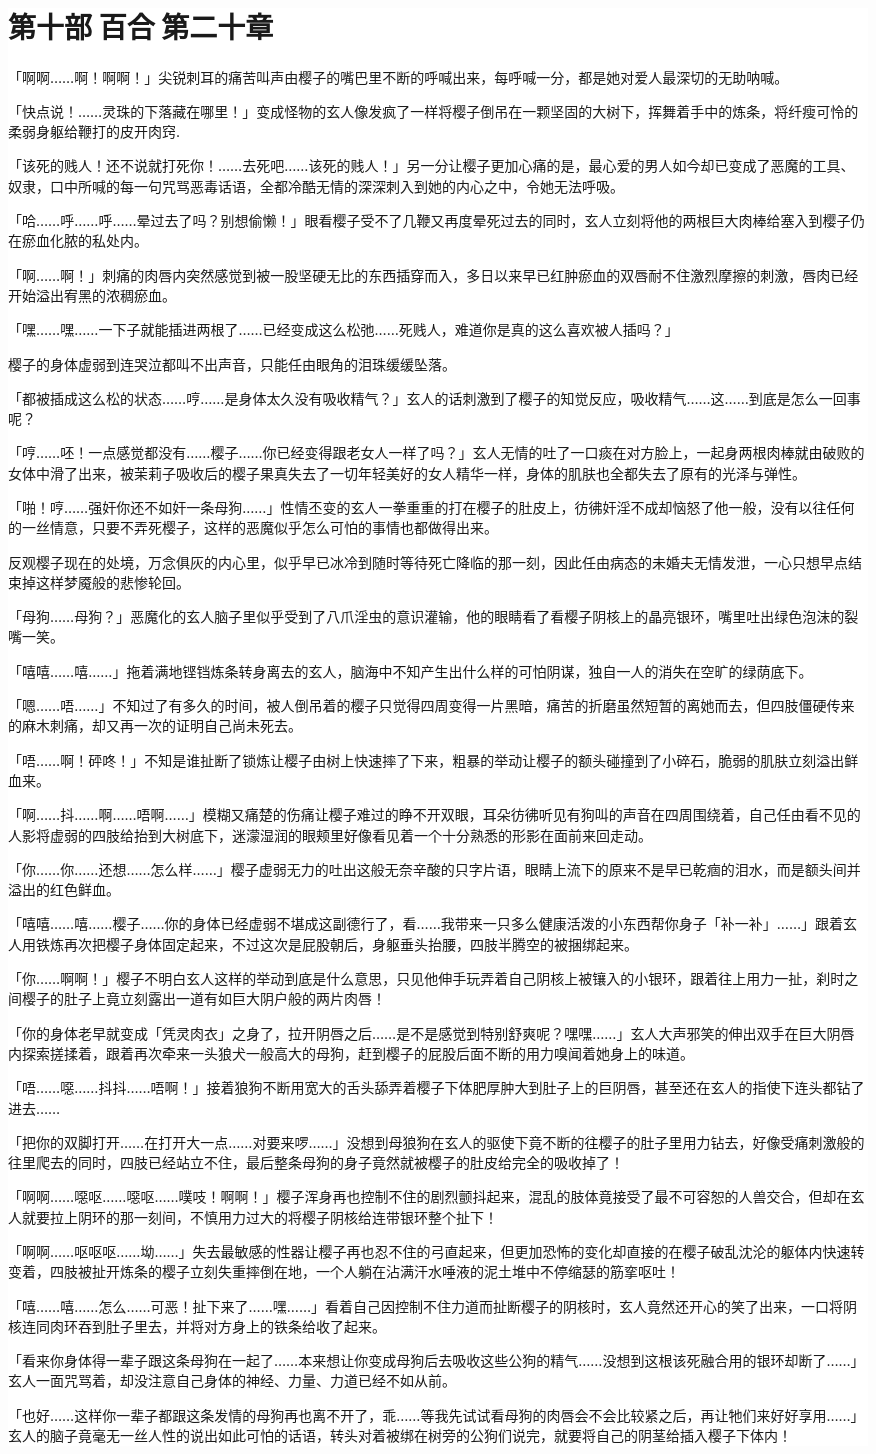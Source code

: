 # 第十部 百合 第二十章

「啊啊……啊！啊啊！」尖锐刺耳的痛苦叫声由樱子的嘴巴里不断的呼喊出来，每呼喊一分，都是她对爱人最深切的无助呐喊。

「快点说！……灵珠的下落藏在哪里！」变成怪物的玄人像发疯了一样将樱子倒吊在一颗坚固的大树下，挥舞着手中的炼条，将纤瘦可怜的柔弱身躯给鞭打的皮开肉窍.

「该死的贱人！还不说就打死你！……去死吧……该死的贱人！」另一分让樱子更加心痛的是，最心爱的男人如今却已变成了恶魔的工具、奴隶，口中所喊的每一句咒骂恶毒话语，全都冷酷无情的深深刺入到她的内心之中，令她无法呼吸。

「哈……呼……呼……晕过去了吗？别想偷懒！」眼看樱子受不了几鞭又再度晕死过去的同时，玄人立刻将他的两根巨大肉棒给塞入到樱子仍在瘀血化脓的私处内。

「啊……啊！」刺痛的肉唇内突然感觉到被一股坚硬无比的东西插穿而入，多日以来早已红肿瘀血的双唇耐不住激烈摩擦的刺激，唇肉已经开始溢出宥黑的浓稠瘀血。

「嘿……嘿……一下子就能插进两根了……已经变成这么松弛……死贱人，难道你是真的这么喜欢被人插吗？」

樱子的身体虚弱到连哭泣都叫不出声音，只能任由眼角的泪珠缓缓坠落。

「都被插成这么松的状态……哼……是身体太久没有吸收精气？」玄人的话刺激到了樱子的知觉反应，吸收精气……这……到底是怎么一回事呢？

「哼……呸！一点感觉都没有……樱子……你已经变得跟老女人一样了吗？」玄人无情的吐了一口痰在对方脸上，一起身两根肉棒就由破败的女体中滑了出来，被茉莉子吸收后的樱子果真失去了一切年轻美好的女人精华一样，身体的肌肤也全都失去了原有的光泽与弹性。

「啪！哼……强奸你还不如奸一条母狗……」性情丕变的玄人一拳重重的打在樱子的肚皮上，彷彿奸淫不成却恼怒了他一般，没有以往任何的一丝情意，只要不弄死樱子，这样的恶魔似乎怎么可怕的事情也都做得出来。

反观樱子现在的处境，万念俱灰的内心里，似乎早已冰冷到随时等待死亡降临的那一刻，因此任由病态的未婚夫无情发泄，一心只想早点结束掉这样梦魇般的悲惨轮回。

「母狗……母狗？」恶魔化的玄人脑子里似乎受到了八爪淫虫的意识灌输，他的眼睛看了看樱子阴核上的晶亮银环，嘴里吐出绿色泡沫的裂嘴一笑。

「嘻嘻……嘻……」拖着满地铿铛炼条转身离去的玄人，脑海中不知产生出什么样的可怕阴谋，独自一人的消失在空旷的绿荫底下。

「嗯……唔……」不知过了有多久的时间，被人倒吊着的樱子只觉得四周变得一片黑暗，痛苦的折磨虽然短暂的离她而去，但四肢僵硬传来的麻木刺痛，却又再一次的证明自己尚未死去。

「唔……啊！砰咚！」不知是谁扯断了锁炼让樱子由树上快速摔了下来，粗暴的举动让樱子的额头碰撞到了小碎石，脆弱的肌肤立刻溢出鲜血来。

「啊……抖……啊……唔啊……」模糊又痛楚的伤痛让樱子难过的睁不开双眼，耳朵彷彿听见有狗叫的声音在四周围绕着，自己任由看不见的人影将虚弱的四肢给抬到大树底下，迷濛湿润的眼颊里好像看见着一个十分熟悉的形影在面前来回走动。

「你……你……还想……怎么样……」樱子虚弱无力的吐出这般无奈辛酸的只字片语，眼睛上流下的原来不是早已乾痼的泪水，而是额头间并溢出的红色鲜血。

「嘻嘻……嘻……樱子……你的身体已经虚弱不堪成这副德行了，看……我带来一只多么健康活泼的小东西帮你身子「补一补」……」跟着玄人用铁炼再次把樱子身体固定起来，不过这次是屁股朝后，身躯垂头抬腰，四肢半腾空的被捆绑起来。

「你……啊啊！」樱子不明白玄人这样的举动到底是什么意思，只见他伸手玩弄着自己阴核上被镶入的小银环，跟着往上用力一扯，刹时之间樱子的肚子上竟立刻露出一道有如巨大阴户般的两片肉唇！

「你的身体老早就变成「凭灵肉衣」之身了，拉开阴唇之后……是不是感觉到特别舒爽呢？嘿嘿……」玄人大声邪笑的伸出双手在巨大阴唇内探索搓揉着，跟着再次牵来一头狼犬一般高大的母狗，赶到樱子的屁股后面不断的用力嗅闻着她身上的味道。

「唔……噁……抖抖……唔啊！」接着狼狗不断用宽大的舌头舔弄着樱子下体肥厚肿大到肚子上的巨阴唇，甚至还在玄人的指使下连头都钻了进去……

「把你的双脚打开……在打开大一点……对要来啰……」没想到母狼狗在玄人的驱使下竟不断的往樱子的肚子里用力钻去，好像受痛刺激般的往里爬去的同时，四肢已经站立不住，最后整条母狗的身子竟然就被樱子的肚皮给完全的吸收掉了！

「啊啊……噁呕……噁呕……噗吱！啊啊！」樱子浑身再也控制不住的剧烈颤抖起来，混乱的肢体竟接受了最不可容恕的人兽交合，但却在玄人就要拉上阴环的那一刻间，不慎用力过大的将樱子阴核给连带银环整个扯下！

「啊啊……呕呕呕……坳……」失去最敏感的性器让樱子再也忍不住的弓直起来，但更加恐怖的变化却直接的在樱子破乱沈沦的躯体内快速转变着，四肢被扯开炼条的樱子立刻失重摔倒在地，一个人躺在沾满汗水唾液的泥土堆中不停缩瑟的筋挛呕吐！

「嘻……嘻……怎么……可恶！扯下来了……嘿……」看着自己因控制不住力道而扯断樱子的阴核时，玄人竟然还开心的笑了出来，一口将阴核连同肉环吞到肚子里去，并将对方身上的铁条给收了起来。

「看来你身体得一辈子跟这条母狗在一起了……本来想让你变成母狗后去吸收这些公狗的精气……没想到这根该死融合用的银环却断了……」玄人一面咒骂着，却没注意自己身体的神经、力量、力道已经不如从前。

「也好……这样你一辈子都跟这条发情的母狗再也离不开了，乖……等我先试试看母狗的肉唇会不会比较紧之后，再让牠们来好好享用……」玄人的脑子竟毫无一丝人性的说出如此可怕的话语，转头对着被绑在树旁的公狗们说完，就要将自己的阴茎给插入樱子下体内！
